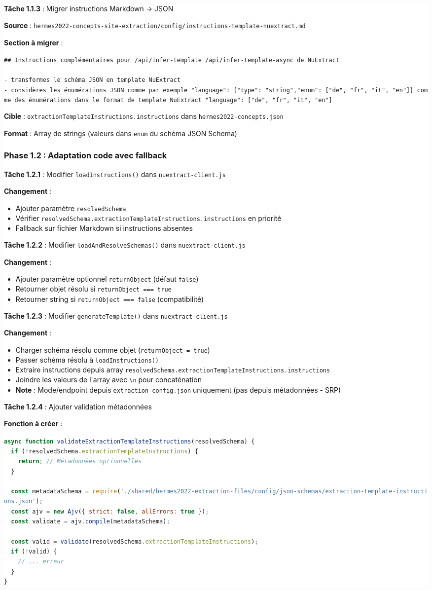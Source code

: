 **Tâche 1.1.3** : Migrer instructions Markdown → JSON

**Source** : `hermes2022-concepts-site-extraction/config/instructions-template-nuextract.md`

**Section à migrer** :
```
## Instructions complémentaires pour /api/infer-template /api/infer-template-async de NuExtract

- transformes le schéma JSON en template NuExtract
- considères les énumérations JSON comme par exemple "language": {"type": "string","enum": ["de", "fr", "it", "en"]} comme des énumérations dans le format de template NuExtract "language": ["de", "fr", "it", "en"]
```

**Cible** : `extractionTemplateInstructions.instructions` dans `hermes2022-concepts.json`

**Format** : Array de strings (valeurs dans `enum` du schéma JSON Schema)

### Phase 1.2 : Adaptation code avec fallback

**Tâche 1.2.1** : Modifier `loadInstructions()` dans `nuextract-client.js`

**Changement** :
- Ajouter paramètre `resolvedSchema`
- Vérifier `resolvedSchema.extractionTemplateInstructions.instructions` en priorité
- Fallback sur fichier Markdown si instructions absentes

**Tâche 1.2.2** : Modifier `loadAndResolveSchemas()` dans `nuextract-client.js`

**Changement** :
- Ajouter paramètre optionnel `returnObject` (défaut `false`)
- Retourner objet résolu si `returnObject === true`
- Retourner string si `returnObject === false` (compatibilité)

**Tâche 1.2.3** : Modifier `generateTemplate()` dans `nuextract-client.js`

**Changement** :
- Charger schéma résolu comme objet (`returnObject = true`)
- Passer schéma résolu à `loadInstructions()`
- Extraire instructions depuis array `resolvedSchema.extractionTemplateInstructions.instructions`
- Joindre les valeurs de l'array avec `\n` pour concaténation
- **Note** : Mode/endpoint depuis `extraction-config.json` uniquement (pas depuis métadonnées - SRP)

**Tâche 1.2.4** : Ajouter validation métadonnées

**Fonction à créer** :
```javascript
async function validateExtractionTemplateInstructions(resolvedSchema) {
  if (!resolvedSchema.extractionTemplateInstructions) {
    return; // Métadonnées optionnelles
  }
  
  const metadataSchema = require('./shared/hermes2022-extraction-files/config/json-schemas/extraction-template-instructions.json');
  const ajv = new Ajv({ strict: false, allErrors: true });
  const validate = ajv.compile(metadataSchema);
  
  const valid = validate(resolvedSchema.extractionTemplateInstructions);
  if (!valid) {
    // ... erreur
  }
}
```
